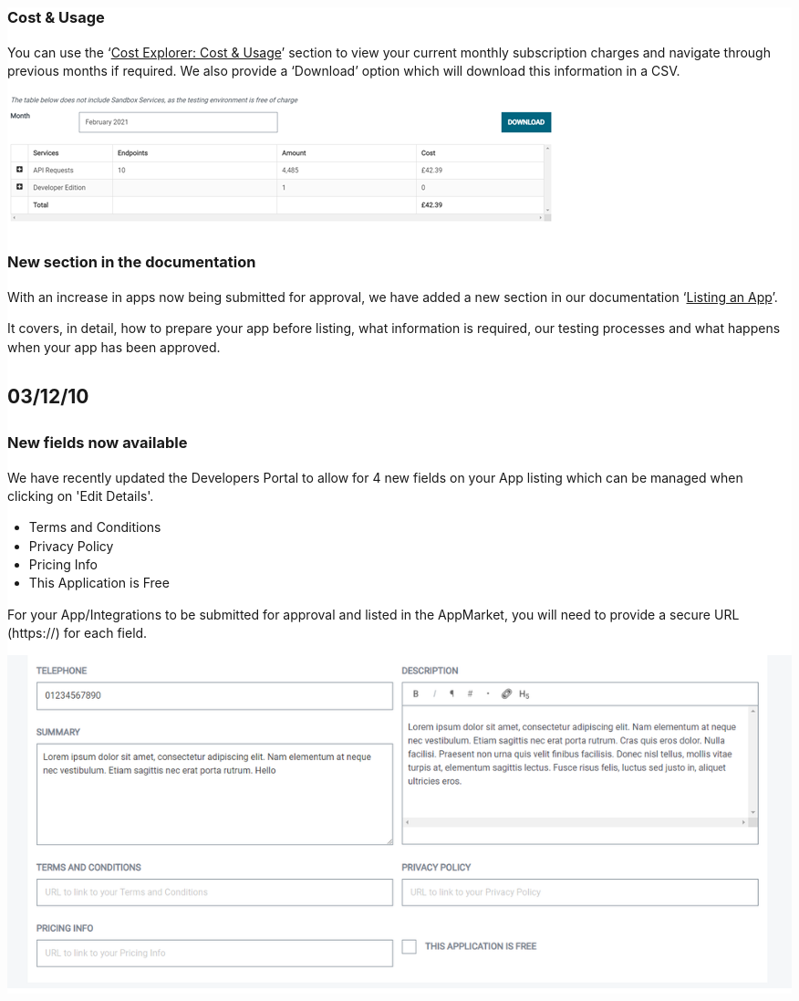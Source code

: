 ### Cost & Usage

You can use the ‘[Cost Explorer: Cost & Usage](https://developers.reapit.cloud/analytics/costexplorer)’ section to view your current monthly subscription charges and navigate through previous months if required. We also provide a ‘Download’ option which will download this information in a CSV.

![](<.gitbook/assets/image (84).png>)

### New section in the documentation

With an increase in apps now being submitted for approval, we have added a new section in our documentation ‘[Listing an App](listing-your-app.md)’.

It covers, in detail, how to prepare your app before listing, what information is required, our testing processes and what happens when your app has been approved. &#x20;

## 03/12/10

### &#xD;New fields now available

We have recently updated the Developers Portal to allow for 4 new fields on your App listing which can be managed when clicking on 'Edit Details'.&#x20;

* Terms and Conditions
* Privacy Policy
* Pricing Info
* This Application is Free

For your App/Integrations to be submitted for approval and listed in the AppMarket, you will need to provide a secure URL (https://) for each field.

![New fields on the 'Edit Details' app form](<.gitbook/assets/image (77).png>)
